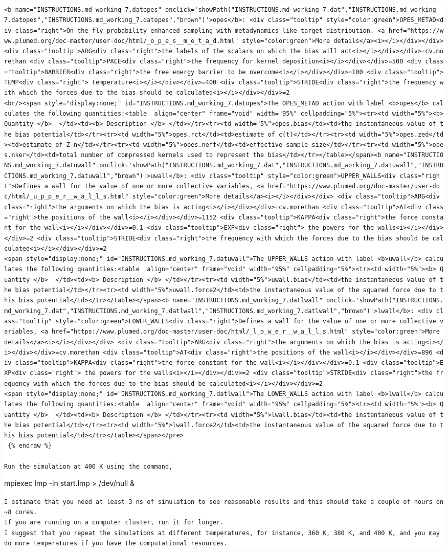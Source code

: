 ```
<b name="INSTRUCTIONS.md_working_7.datopes" onclick='showPath("INSTRUCTIONS.md_working_7.dat","INSTRUCTIONS.md_working_7.datopes","INSTRUCTIONS.md_working_7.datopes","brown")'>opes</b>: <div class="tooltip" style="color:green">OPES_METAD<div class="right">On-the-fly probability enhanced sampling with metadynamics-like target distribution. <a href="https://www.plumed.org/doc-master/user-doc/html/_o_p_e_s__m_e_t_a_d.html" style="color:green">More details</a><i></i></div></div> <div class="tooltip">ARG<div class="right">the labels of the scalars on which the bias will act<i></i></div></div>=cv.morethan <div class="tooltip">PACE<div class="right">the frequency for kernel deposition<i></i></div></div>=500 <div class="tooltip">BARRIER<div class="right">the free energy barrier to be overcome<i></i></div></div>=100 <div class="tooltip">TEMP<div class="right"> temperature<i></i></div></div>=400 <div class="tooltip">STRIDE<div class="right">the frequency with which the forces due to the bias should be calculated<i></i></div></div>=2
<br/><span style="display:none;" id="INSTRUCTIONS.md_working_7.datopes">The OPES_METAD action with label <b>opes</b> calculates the following quantities:<table  align="center" frame="void" width="95%" cellpadding="5%"><tr><td width="5%"><b> Quantity </b>  </td><td><b> Description </b> </td></tr><tr><td width="5%">opes.bias</td><td>the instantaneous value of the bias potential</td></tr><tr><td width="5%">opes.rct</td><td>estimate of c(t)</td></tr><tr><td width="5%">opes.zed</td><td>estimate of Z_n</td></tr><tr><td width="5%">opes.neff</td><td>effective sample size</td></tr><tr><td width="5%">opes.nker</td><td>total number of compressed kernels used to represent the bias</td></tr></table></span><b name="INSTRUCTIONS.md_working_7.datuwall" onclick='showPath("INSTRUCTIONS.md_working_7.dat","INSTRUCTIONS.md_working_7.datuwall","INSTRUCTIONS.md_working_7.datuwall","brown")'>uwall</b>: <div class="tooltip" style="color:green">UPPER_WALLS<div class="right">Defines a wall for the value of one or more collective variables, <a href="https://www.plumed.org/doc-master/user-doc/html/_u_p_p_e_r__w_a_l_l_s.html" style="color:green">More details</a><i></i></div></div> <div class="tooltip">ARG<div class="right">the arguments on which the bias is acting<i></i></div></div>=cv.morethan <div class="tooltip">AT<div class="right">the positions of the wall<i></i></div></div>=1152 <div class="tooltip">KAPPA<div class="right">the force constant for the wall<i></i></div></div>=0.1 <div class="tooltip">EXP<div class="right"> the powers for the walls<i></i></div></div>=2 <div class="tooltip">STRIDE<div class="right">the frequency with which the forces due to the bias should be calculated<i></i></div></div>=2
<span style="display:none;" id="INSTRUCTIONS.md_working_7.datuwall">The UPPER_WALLS action with label <b>uwall</b> calculates the following quantities:<table  align="center" frame="void" width="95%" cellpadding="5%"><tr><td width="5%"><b> Quantity </b>  </td><td><b> Description </b> </td></tr><tr><td width="5%">uwall.bias</td><td>the instantaneous value of the bias potential</td></tr><tr><td width="5%">uwall.force2</td><td>the instantaneous value of the squared force due to this bias potential</td></tr></table></span><b name="INSTRUCTIONS.md_working_7.datlwall" onclick='showPath("INSTRUCTIONS.md_working_7.dat","INSTRUCTIONS.md_working_7.datlwall","INSTRUCTIONS.md_working_7.datlwall","brown")'>lwall</b>: <div class="tooltip" style="color:green">LOWER_WALLS<div class="right">Defines a wall for the value of one or more collective variables, <a href="https://www.plumed.org/doc-master/user-doc/html/_l_o_w_e_r__w_a_l_l_s.html" style="color:green">More details</a><i></i></div></div> <div class="tooltip">ARG<div class="right">the arguments on which the bias is acting<i></i></div></div>=cv.morethan <div class="tooltip">AT<div class="right">the positions of the wall<i></i></div></div>=896 <div class="tooltip">KAPPA<div class="right">the force constant for the wall<i></i></div></div>=0.1 <div class="tooltip">EXP<div class="right"> the powers for the walls<i></i></div></div>=2 <div class="tooltip">STRIDE<div class="right">the frequency with which the forces due to the bias should be calculated<i></i></div></div>=2
<span style="display:none;" id="INSTRUCTIONS.md_working_7.datlwall">The LOWER_WALLS action with label <b>lwall</b> calculates the following quantities:<table  align="center" frame="void" width="95%" cellpadding="5%"><tr><td width="5%"><b> Quantity </b>  </td><td><b> Description </b> </td></tr><tr><td width="5%">lwall.bias</td><td>the instantaneous value of the bias potential</td></tr><tr><td width="5%">lwall.force2</td><td>the instantaneous value of the squared force due to this bias potential</td></tr></table></span></pre>
 {% endraw %} 

Run the simulation at 400 K using the command,
```
mpiexec lmp -in start.lmp > /dev/null &
```
I estimate that you need at least 3 ns of simulation to see reasonable results and this should take a couple of hours on ~8 cores.
If you are running on a computer cluster, run it for longer.
I suggest that you repeat the simulations at different temperatures, for instance, 360 K, 380 K, and 400 K, and you may do more temperatures if you have the computational resources.
```